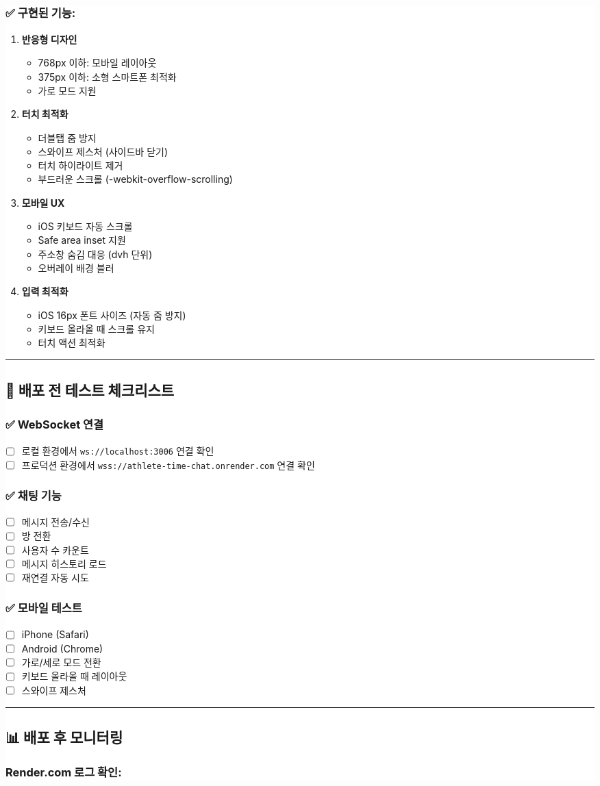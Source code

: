 ### ✅ 구현된 기능:

1. **반응형 디자인**
   - 768px 이하: 모바일 레이아웃
   - 375px 이하: 소형 스마트폰 최적화
   - 가로 모드 지원

2. **터치 최적화**
   - 더블탭 줌 방지
   - 스와이프 제스처 (사이드바 닫기)
   - 터치 하이라이트 제거
   - 부드러운 스크롤 (-webkit-overflow-scrolling)

3. **모바일 UX**
   - iOS 키보드 자동 스크롤
   - Safe area inset 지원
   - 주소창 숨김 대응 (dvh 단위)
   - 오버레이 배경 블러

4. **입력 최적화**
   - iOS 16px 폰트 사이즈 (자동 줌 방지)
   - 키보드 올라올 때 스크롤 유지
   - 터치 액션 최적화

---

## 🧪 배포 전 테스트 체크리스트

### ✅ WebSocket 연결
- [ ] 로컬 환경에서 `ws://localhost:3006` 연결 확인
- [ ] 프로덕션 환경에서 `wss://athlete-time-chat.onrender.com` 연결 확인

### ✅ 채팅 기능
- [ ] 메시지 전송/수신
- [ ] 방 전환
- [ ] 사용자 수 카운트
- [ ] 메시지 히스토리 로드
- [ ] 재연결 자동 시도

### ✅ 모바일 테스트
- [ ] iPhone (Safari)
- [ ] Android (Chrome)
- [ ] 가로/세로 모드 전환
- [ ] 키보드 올라올 때 레이아웃
- [ ] 스와이프 제스처

---

## 📊 배포 후 모니터링

### Render.com 로그 확인:
